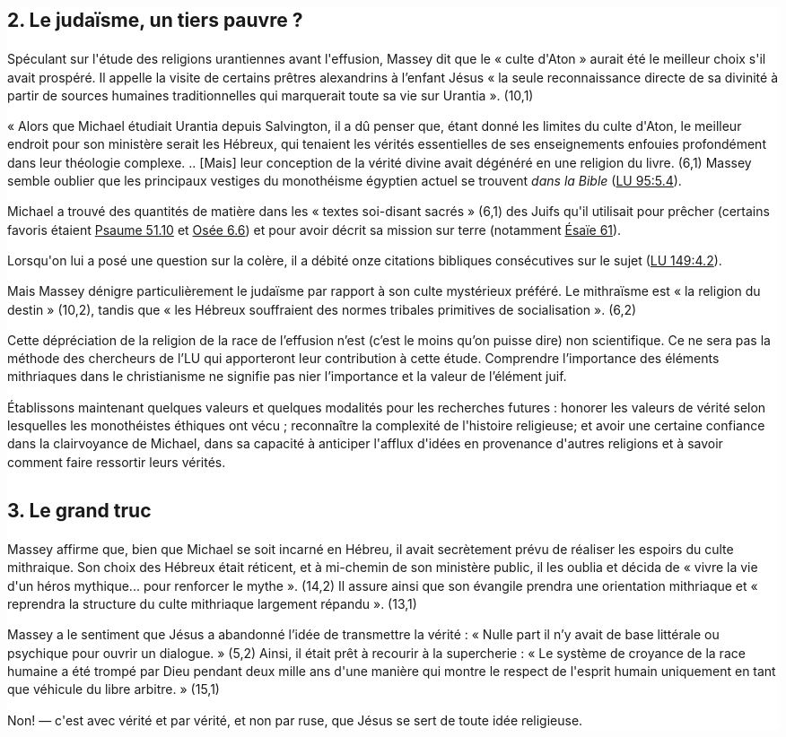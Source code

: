 ## 2. Le judaïsme, un tiers pauvre ?

Spéculant sur l'étude des religions urantiennes avant l'effusion, Massey dit que le « culte d'Aton » aurait été le meilleur choix s'il avait prospéré. Il appelle la visite de certains prêtres alexandrins à l’enfant Jésus « la seule reconnaissance directe de sa divinité à partir de sources humaines traditionnelles qui marquerait toute sa vie sur Urantia ». (10,1)

« Alors que Michael étudiait Urantia depuis Salvington, il a dû penser que, étant donné les limites du culte d'Aton, le meilleur endroit pour son ministère serait les Hébreux, qui tenaient les vérités essentielles de ses enseignements enfouies profondément dans leur théologie complexe. .. [Mais] leur conception de la vérité divine avait dégénéré en une religion du livre. (6,1) Massey semble oublier que les principaux vestiges du monothéisme égyptien actuel se trouvent _dans la Bible_ (<a id="a66_490"></a>[LU 95:5.4](/fr/The_Urantia_Book/95#p5_4)).

Michael a trouvé des quantités de matière dans les « textes soi-disant sacrés » (6,1) des Juifs qu'il utilisait pour prêcher (certains favoris étaient [Psaume 51.10](/fr/Bible/Psalms/51#v10) et [Osée 6.6](/fr/Bible/Hosea/6#v6)) et pour avoir décrit sa mission sur terre (notamment [Ésaïe 61](/fr/Bible/Isaiah/61)).

Lorsqu'on lui a posé une question sur la colère, il a débité onze citations bibliques consécutives sur le sujet (<a id="a70_113"></a>[LU 149:4.2](/fr/The_Urantia_Book/149#p4_2)).

Mais Massey dénigre particulièrement le judaïsme par rapport à son culte mystérieux préféré. Le mithraïsme est « la religion du destin » (10,2), tandis que « les Hébreux souffraient des normes tribales primitives de socialisation ». (6,2)

Cette dépréciation de la religion de la race de l’effusion n’est (c’est le moins qu’on puisse dire) non scientifique. Ce ne sera pas la méthode des chercheurs de l’LU qui apporteront leur contribution à cette étude. Comprendre l’importance des éléments mithriaques dans le christianisme ne signifie pas nier l’importance et la valeur de l’élément juif.

Établissons maintenant quelques valeurs et quelques modalités pour les recherches futures : honorer les valeurs de vérité selon lesquelles les monothéistes éthiques ont vécu ; reconnaître la complexité de l'histoire religieuse; et avoir une certaine confiance dans la clairvoyance de Michael, dans sa capacité à anticiper l'afflux d'idées en provenance d'autres religions et à savoir comment faire ressortir leurs vérités.

## 3. Le grand truc

Massey affirme que, bien que Michael se soit incarné en Hébreu, il avait secrètement prévu de réaliser les espoirs du culte mithraique. Son choix des Hébreux était réticent, et à mi-chemin de son ministère public, il les oublia et décida de « vivre la vie d'un héros mythique... pour renforcer le mythe ». (14,2) Il assure ainsi que son évangile prendra une orientation mithriaque et « reprendra la structure du culte mithriaque largement répandu ». (13,1)

Massey a le sentiment que Jésus a abandonné l’idée de transmettre la vérité : « Nulle part il n’y avait de base littérale ou psychique pour ouvrir un dialogue. » (5,2) Ainsi, il était prêt à recourir à la supercherie : « Le système de croyance de la race humaine a été trompé par Dieu pendant deux mille ans d'une manière qui montre le respect de l'esprit humain uniquement en tant que véhicule du libre arbitre. » (15,1)

Non! — c'est avec vérité et par vérité, et non par ruse, que Jésus se sert de toute idée religieuse.
